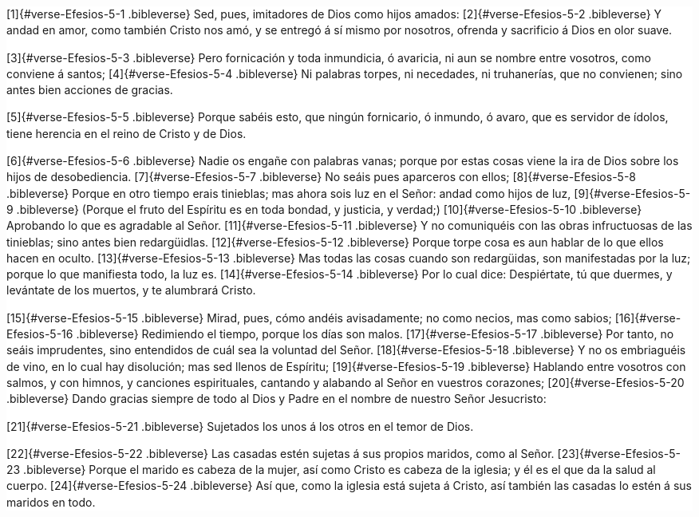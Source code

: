 [1]{#verse-Efesios-5-1 .bibleverse} Sed, pues, imitadores de Dios como hijos amados: 
[2]{#verse-Efesios-5-2 .bibleverse} Y andad en amor, como también Cristo nos amó, y se entregó á sí mismo por nosotros, ofrenda y sacrificio á Dios en olor suave.

 
[3]{#verse-Efesios-5-3 .bibleverse} Pero fornicación y toda inmundicia, ó avaricia, ni aun se nombre entre vosotros, como conviene á santos; 
[4]{#verse-Efesios-5-4 .bibleverse} Ni palabras torpes, ni necedades, ni truhanerías, que no convienen; sino antes bien acciones de gracias.

 
[5]{#verse-Efesios-5-5 .bibleverse} Porque sabéis esto, que ningún fornicario, ó inmundo, ó avaro, que es servidor de ídolos, tiene herencia en el reino de Cristo y de Dios.

 
[6]{#verse-Efesios-5-6 .bibleverse} Nadie os engañe con palabras vanas; porque por estas cosas viene la ira de Dios sobre los hijos de desobediencia. 
[7]{#verse-Efesios-5-7 .bibleverse} No seáis pues aparceros con ellos; 
[8]{#verse-Efesios-5-8 .bibleverse} Porque en otro tiempo erais tinieblas; mas ahora sois luz en el Señor: andad como hijos de luz, 
[9]{#verse-Efesios-5-9 .bibleverse} (Porque el fruto del Espíritu es en toda bondad, y justicia, y verdad;) 
[10]{#verse-Efesios-5-10 .bibleverse} Aprobando lo que es agradable al Señor. 
[11]{#verse-Efesios-5-11 .bibleverse} Y no comuniquéis con las obras infructuosas de las tinieblas; sino antes bien redargüidlas. 
[12]{#verse-Efesios-5-12 .bibleverse} Porque torpe cosa es aun hablar de lo que ellos hacen en oculto. 
[13]{#verse-Efesios-5-13 .bibleverse} Mas todas las cosas cuando son redargüidas, son manifestadas por la luz; porque lo que manifiesta todo, la luz es. 
[14]{#verse-Efesios-5-14 .bibleverse} Por lo cual dice: Despiértate, tú que duermes, y levántate de los muertos, y te alumbrará Cristo.

 
[15]{#verse-Efesios-5-15 .bibleverse} Mirad, pues, cómo andéis avisadamente; no como necios, mas como sabios; 
[16]{#verse-Efesios-5-16 .bibleverse} Redimiendo el tiempo, porque los días son malos. 
[17]{#verse-Efesios-5-17 .bibleverse} Por tanto, no seáis imprudentes, sino entendidos de cuál sea la voluntad del Señor. 
[18]{#verse-Efesios-5-18 .bibleverse} Y no os embriaguéis de vino, en lo cual hay disolución; mas sed llenos de Espíritu; 
[19]{#verse-Efesios-5-19 .bibleverse} Hablando entre vosotros con salmos, y con himnos, y canciones espirituales, cantando y alabando al Señor en vuestros corazones; 
[20]{#verse-Efesios-5-20 .bibleverse} Dando gracias siempre de todo al Dios y Padre en el nombre de nuestro Señor Jesucristo:

 
[21]{#verse-Efesios-5-21 .bibleverse} Sujetados los unos á los otros en el temor de Dios.

 
[22]{#verse-Efesios-5-22 .bibleverse} Las casadas estén sujetas á sus propios maridos, como al Señor. 
[23]{#verse-Efesios-5-23 .bibleverse} Porque el marido es cabeza de la mujer, así como Cristo es cabeza de la iglesia; y él es el que da la salud al cuerpo. 
[24]{#verse-Efesios-5-24 .bibleverse} Así que, como la iglesia está sujeta á Cristo, así también las casadas lo estén á sus maridos en todo.

 